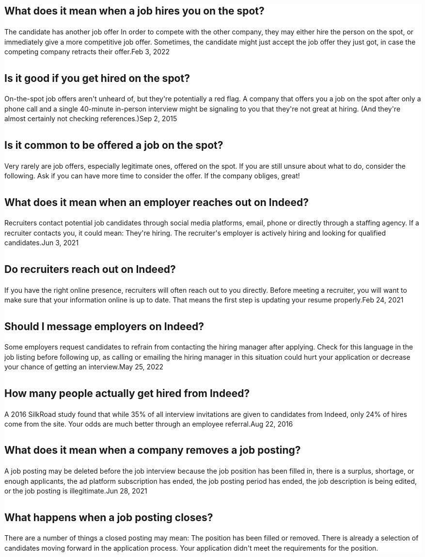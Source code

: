 ## What does it mean when a job hires you on the spot?
The candidate has another job offer In order to compete with the other company, they may either hire the person on the spot, or immediately give a more competitive job offer. Sometimes, the candidate might just accept the job offer they just got, in case the competing company retracts their offer.Feb 3, 2022

## Is it good if you get hired on the spot?
On-the-spot job offers aren't unheard of, but they're potentially a red flag. A company that offers you a job on the spot after only a phone call and a single 40-minute in-person interview might be signaling to you that they're not great at hiring. (And they're almost certainly not checking references.)Sep 2, 2015

## Is it common to be offered a job on the spot?
Very rarely are job offers, especially legitimate ones, offered on the spot. If you are still unsure about what to do, consider the following. Ask if you can have more time to consider the offer. If the company obliges, great!

## What does it mean when an employer reaches out on Indeed?
Recruiters contact potential job candidates through social media platforms, email, phone or directly through a staffing agency. If a recruiter contacts you, it could mean: They're hiring. The recruiter's employer is actively hiring and looking for qualified candidates.Jun 3, 2021

## Do recruiters reach out on Indeed?
If you have the right online presence, recruiters will often reach out to you directly. Before meeting a recruiter, you will want to make sure that your information online is up to date. That means the first step is updating your resume properly.Feb 24, 2021

## Should I message employers on Indeed?
Some employers request candidates to refrain from contacting the hiring manager after applying. Check for this language in the job listing before following up, as calling or emailing the hiring manager in this situation could hurt your application or decrease your chance of getting an interview.May 25, 2022

## How many people actually get hired from Indeed?
A 2016 SilkRoad study found that while 35% of all interview invitations are given to candidates from Indeed, only 24% of hires come from the site. Your odds are much better through an employee referral.Aug 22, 2016

## What does it mean when a company removes a job posting?
A job posting may be deleted before the job interview because the job position has been filled in, there is a surplus, shortage, or enough applicants, the ad platform subscription has ended, the job posting period has ended, the job description is being edited, or the job posting is illegitimate.Jun 28, 2021

## What happens when a job posting closes?
There are a number of things a closed posting may mean: The position has been filled or removed. There is already a selection of candidates moving forward in the application process. Your application didn't meet the requirements for the position.
